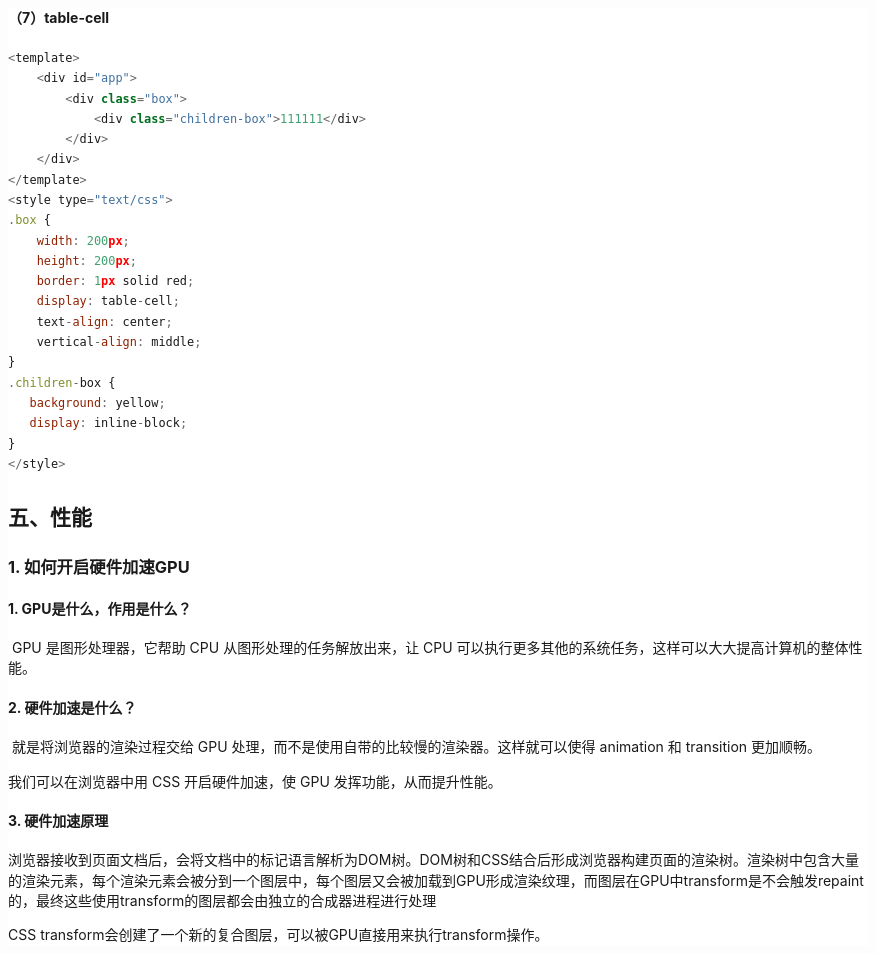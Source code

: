 #### （7）table-cell

```js
<template>
    <div id="app">
        <div class="box">
            <div class="children-box">111111</div>
        </div>
    </div>
</template>
<style type="text/css">
.box {
    width: 200px;
    height: 200px;
    border: 1px solid red;
    display: table-cell;
    text-align: center;
    vertical-align: middle;
}
.children-box {
   background: yellow;
   display: inline-block;
}
</style>
```













## 五、性能

### 1. 如何开启硬件加速GPU

#### 1. GPU是什么，作用是什么？

​	GPU 是图形处理器，它帮助 CPU 从图形处理的任务解放出来，让 CPU 可以执行更多其他的系统任务，这样可以大大提高计算机的整体性能。

#### 2. 硬件加速是什么？

​	就是将浏览器的渲染过程交给 GPU 处理，而不是使用自带的比较慢的渲染器。这样就可以使得 animation 和 transition 更加顺畅。

我们可以在浏览器中用 CSS 开启硬件加速，使 GPU 发挥功能，从而提升性能。

#### 3. 硬件加速原理

​	浏览器接收到页面文档后，会将文档中的标记语言解析为DOM树。DOM树和CSS结合后形成浏览器构建页面的渲染树。渲染树中包含大量的渲染元素，每个渲染元素会被分到一个图层中，每个图层又会被加载到GPU形成渲染纹理，而图层在GPU中transform是不会触发repaint的，最终这些使用transform的图层都会由独立的合成器进程进行处理

CSS transform会创建了一个新的复合图层，可以被GPU直接用来执行transform操作。

